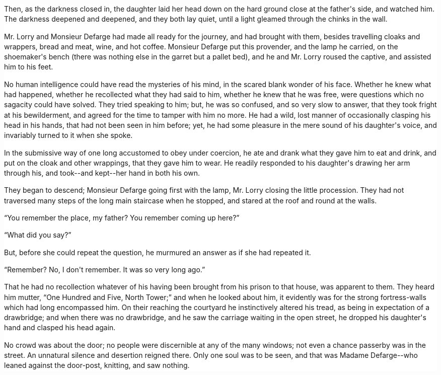 Then, as the darkness closed in, the daughter laid her head down on the
hard ground close at the father's side, and watched him. The darkness
deepened and deepened, and they both lay quiet, until a light gleamed
through the chinks in the wall.

Mr. Lorry and Monsieur Defarge had made all ready for the journey, and
had brought with them, besides travelling cloaks and wrappers, bread and
meat, wine, and hot coffee. Monsieur Defarge put this provender, and the
lamp he carried, on the shoemaker's bench (there was nothing else in the
garret but a pallet bed), and he and Mr. Lorry roused the captive, and
assisted him to his feet.

No human intelligence could have read the mysteries of his mind, in
the scared blank wonder of his face. Whether he knew what had happened,
whether he recollected what they had said to him, whether he knew that
he was free, were questions which no sagacity could have solved. They
tried speaking to him; but, he was so confused, and so very slow to
answer, that they took fright at his bewilderment, and agreed for
the time to tamper with him no more. He had a wild, lost manner of
occasionally clasping his head in his hands, that had not been seen
in him before; yet, he had some pleasure in the mere sound of his
daughter's voice, and invariably turned to it when she spoke.

In the submissive way of one long accustomed to obey under coercion, he
ate and drank what they gave him to eat and drink, and put on the cloak
and other wrappings, that they gave him to wear. He readily responded to
his daughter's drawing her arm through his, and took--and kept--her hand
in both his own.

They began to descend; Monsieur Defarge going first with the lamp, Mr.
Lorry closing the little procession. They had not traversed many steps
of the long main staircase when he stopped, and stared at the roof and
round at the walls.

“You remember the place, my father? You remember coming up here?”

“What did you say?”

But, before she could repeat the question, he murmured an answer as if
she had repeated it.

“Remember? No, I don't remember. It was so very long ago.”

That he had no recollection whatever of his having been brought from his
prison to that house, was apparent to them. They heard him mutter,
“One Hundred and Five, North Tower;” and when he looked about him, it
evidently was for the strong fortress-walls which had long encompassed
him. On their reaching the courtyard he instinctively altered his
tread, as being in expectation of a drawbridge; and when there was
no drawbridge, and he saw the carriage waiting in the open street, he
dropped his daughter's hand and clasped his head again.

No crowd was about the door; no people were discernible at any of the
many windows; not even a chance passerby was in the street. An unnatural
silence and desertion reigned there. Only one soul was to be seen, and
that was Madame Defarge--who leaned against the door-post, knitting, and
saw nothing.

